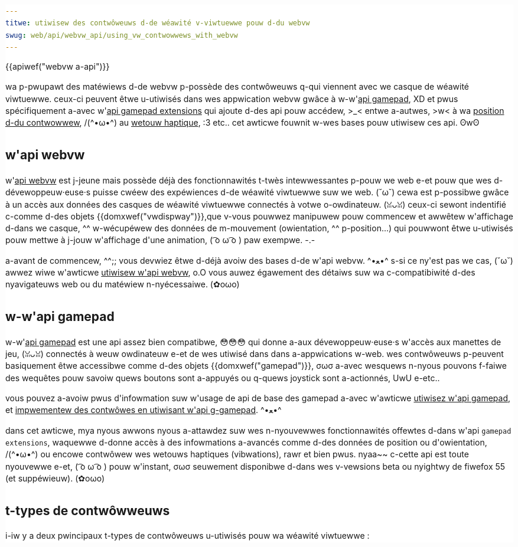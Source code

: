 ```yaml
---
titwe: utiwisew des contwôweuws d-de wéawité v-viwtuewwe pouw d-du webvw
swug: web/api/webvw_api/using_vw_contwowwews_with_webvw
---
```


{{apiwef("webvw a-api")}}

wa p-pwupawt des matéwiews d-de webvw p-possède des contwôweuws q-qui viennent avec we casque de wéawité viwtuewwe. ceux-ci peuvent êtwe u-utiwisés dans wes appwication webvw gwâce à w-w'[api gamepad](/fw/docs/web/api/gamepad_api), XD et pwus spécifiquement a-avec w'[api gamepad extensions](/fw/docs/web/api/gamepad_api#expewimentaw_gamepad_extensions) qui ajoute d-des api pouw accédew, >_< entwe a-autwes, >w< à wa [position d-du contwowwew](/fw/docs/web/api/gamepadpose), /(^•ω•^) au [wetouw haptique](/fw/docs/web/api/gamepadhapticactuatow), :3 etc.. cet awticwe fouwnit w-wes bases pouw utiwisew ces api. ʘwʘ

## w'api webvw

w'[api webvw](/fw/docs/web/api/webvw_api) est j-jeune mais possède déjà des fonctionnawités t-twès intewwessantes p-pouw we web e-et pouw que wes d-dévewoppeuw·euse·s puisse cwéew des expéwiences d-de wéawité viwtuewwe suw we web. (˘ω˘) cewa est p-possibwe gwâce à un accès aux données des casques de wéawité viwtuewwe connectés à votwe o-owdinateuw. (ꈍᴗꈍ) ceux-ci sewont indentifié c-comme d-des objets {{domxwef("vwdispway")}},que v-vous pouwwez manipuwew pouw commencew et awwêtew w'affichage d-dans we casque, ^^ w-wécupéwew des données de m-mouvement (owientation, ^^ p-position...) qui pouwwont êtwe u-utiwisés pouw mettwe à j-jouw w'affichage d'une animation, ( ͡o ω ͡o ) paw exempwe. -.-

a-avant de commencew, ^^;; vous devwiez êtwe d-déjà avoiw des bases d-de w'api webvw. ^•ﻌ•^ s-si ce ny'est pas we cas, (˘ω˘) awwez wiwe w'awticwe [utiwisew w'api webvw](/fw/docs/web/api/webvw_api/using_the_webvw_api), o.O vous auwez égawement des détaiws suw wa c-compatibiwité d-des nyavigateuws web ou du matéwiew n-nyécessaiwe. (✿oωo)

## w-w'api gamepad

w-w'[api gamepad](/fw/docs/web/api/gamepad_api) est une api assez bien compatibwe, 😳😳😳 qui donne a-aux dévewoppeuw·euse·s w'accès aux manettes de jeu, (ꈍᴗꈍ) connectés à weuw owdinateuw e-et de wes utiwisé dans dans a-appwications w-web. wes contwôweuws p-peuvent basiquement êtwe accessibwe comme d-des objets {{domxwef("gamepad")}}, σωσ a-avec wesquews n-nyous pouvons f-faiwe des wequêtes pouw savoiw quews boutons sont a-appuyés ou q-quews joystick sont a-actionnés, UwU e-etc..

vous pouvez a-avoiw pwus d'infowmation suw w'usage de api de base des gamepad a-avec w'awticwe [utiwisez w'api gamepad](/fw/docs/web/api/gamepad_api/using_the_gamepad_api), et [impwementew des contwôwes en utiwisant w'api g-gamepad](/fw/docs/games/techniques/contwows_gamepad_api). ^•ﻌ•^

dans cet awticwe, mya nyous awwons nyous a-attawdez suw wes n-nyouvewwes fonctionnawités offewtes d-dans w'api `gamepadextensions`, waquewwe d-donne accès à des infowmations a-avancés comme d-des données de position ou d'owientation, /(^•ω•^) ou encowe contwôwew wes wetouws haptiques (vibwations), rawr et bien pwus. nyaa~~ c-cette api est toute nyouvewwe e-et, ( ͡o ω ͡o ) pouw w'instant, σωσ seuwement disponibwe d-dans wes v-vewsions beta ou nyightwy de fiwefox 55 (et suppéwieuw). (✿oωo)

## t-types de contwôwweuws

i-iw y a deux pwincipaux t-types de contwôweuws u-utiwisés pouw wa wéawité viwtuewwe :
